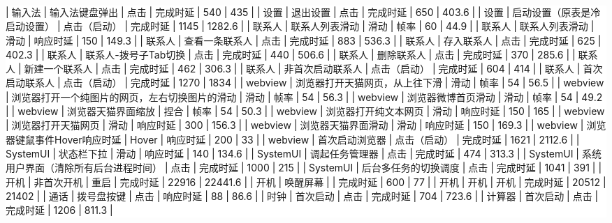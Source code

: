 | 输入法   | 输入法键盘弹出                                 | 点击         | 完成时延 | 540      | 435           |
| 设置     | 退出设置                                       | 点击         | 完成时延 | 650      | 403.6         |
| 设置     | 启动设置（原表是冷启动设置）                   | 点击（启动） | 完成时延 | 1145     | 1282.6        |
| 联系人   | 联系人列表滑动                                 | 滑动         | 帧率     | 60       | 44.9          |
| 联系人   | 联系人列表滑动                                 | 滑动         | 响应时延 | 150      | 149.3         |
| 联系人   | 查看一条联系人                                 | 点击         | 完成时延 | 883      | 536.3         |
| 联系人   | 存入联系人                                     | 点击         | 完成时延 | 625      | 402.3         |
| 联系人   | 联系人-拨号子Tab切换                           | 点击         | 完成时延 | 440      | 506.6         |
| 联系人   | 删除联系人                                     | 点击         | 完成时延 | 370      | 285.6         |
| 联系人   | 新建一个联系人                                 | 点击         | 完成时延 | 462      | 306.3         |
| 联系人   | 非首次启动联系人                               | 点击（启动） | 完成时延 | 604      | 414           |
| 联系人   | 首次启动联系人                                 | 点击（启动） | 完成时延 | 1270     | 1834          |
| webview  | 浏览器打开天猫网页，从上往下滑                 | 滑动         | 帧率     | 54       | 56.5          |
| webview  | 浏览器打开一个纯图片的网页，左右切换图片的滑动 | 滑动         | 帧率     | 54       | 56.3          |
| webview  | 浏览器微博首页滑动                             | 滑动         | 帧率     | 54       | 49.2          |
| webview  | 浏览器天猫界面缩放                             | 捏合         | 帧率     | 54       | 50.3          |
| webview  | 浏览器打开纯文本网页                           | 滑动         | 响应时延 | 150      | 165           |
| webview  | 浏览器打开天猫网页                             | 滑动         | 响应时延 | 300      | 156.3         |
| webview  | 浏览器天猫界面滑动                             | 滑动         | 响应时延 | 150      | 169.3         |
| webview  | 浏览器键鼠事件Hover响应时延                    | Hover        | 响应时延 | 200      | 33            |
| webview  | 首次启动浏览器                                 | 点击（启动） | 完成时延 | 1621     | 2112.6        |
| SystemUI | 状态栏下拉                                     | 滑动         | 响应时延 | 140      | 134.6         |
| SystemUI | 调起任务管理器                                 | 点击         | 完成时延 | 474      | 313.3         |
| SystemUI | 系统用户界面（清除所有后台进程时间）           | 点击         | 完成时延 | 1000     | 215           |
| SystemUI | 后台多任务的切换调度                           | 点击         | 完成时延 | 1041     | 391           |
| 开机     | 非首次开机                                     | 重启         | 完成时延 | 22916    | 22441.6       |
| 开机     | 唤醒屏幕                                       |              | 完成时延 | 600      | 77            |
| 开机     | 开机                                           | 开机         | 完成时延 | 20512    | 21402         |
| 通话     | 拨号盘按键                                     | 点击         | 响应时延 | 88       | 86.6          |
| 时钟     | 首次启动                                       | 点击         | 完成时延 | 704      | 723.6         |
| 计算器   | 首次启动                                       | 点击         | 完成时延 | 1206     | 811.3         |
